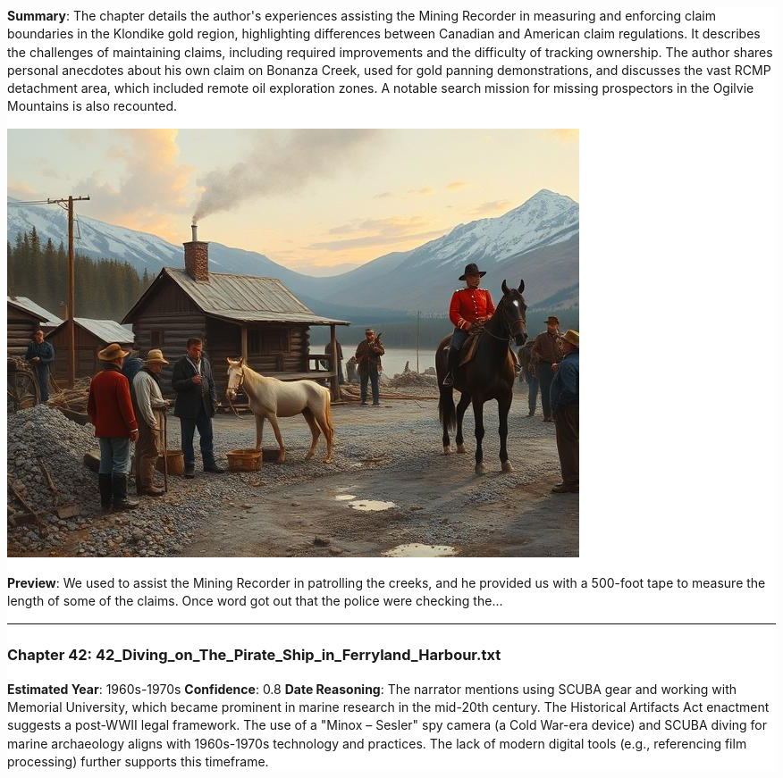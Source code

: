 **Summary**:
The chapter details the author's experiences assisting the Mining Recorder in measuring and enforcing claim boundaries in the Klondike gold region, highlighting differences between Canadian and American claim regulations. It describes the challenges of maintaining claims, including required improvements and the difficulty of tracking ownership. The author shares personal anecdotes about his own claim on Bonanza Creek, used for gold panning demonstrations, and discusses the vast RCMP detachment area, which included remote oil exploration zones. A notable search mission for missing prospectors in the Ogilvie Mountains is also recounted.

![Chapter Illustration](../assets/images/chapter_41.png)

**Preview**:
We used to assist the Mining Recorder in patrolling the creeks, and he provided us with a 500-foot tape to measure the length of some of the claims. Once word got out that the police were checking the...

---

### Chapter 42: 42_Diving_on_The_Pirate_Ship_in_Ferryland_Harbour.txt

**Estimated Year**: 1960s-1970s
**Confidence**: 0.8
**Date Reasoning**: The narrator mentions using SCUBA gear and working with Memorial University, which became prominent in marine research in the mid-20th century. The Historical Artifacts Act enactment suggests a post-WWII legal framework. The use of a "Minox – Sesler" spy camera (a Cold War-era device) and SCUBA diving for marine archaeology aligns with 1960s-1970s technology and practices. The lack of modern digital tools (e.g., referencing film processing) further supports this timeframe.
